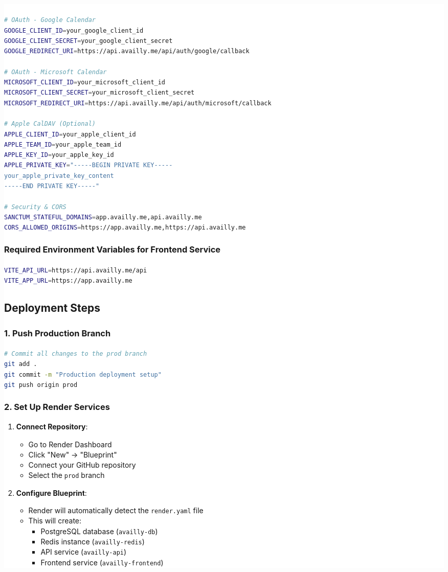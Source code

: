 ```bash

# OAuth - Google Calendar
GOOGLE_CLIENT_ID=your_google_client_id
GOOGLE_CLIENT_SECRET=your_google_client_secret
GOOGLE_REDIRECT_URI=https://api.availly.me/api/auth/google/callback

# OAuth - Microsoft Calendar
MICROSOFT_CLIENT_ID=your_microsoft_client_id
MICROSOFT_CLIENT_SECRET=your_microsoft_client_secret
MICROSOFT_REDIRECT_URI=https://api.availly.me/api/auth/microsoft/callback

# Apple CalDAV (Optional)
APPLE_CLIENT_ID=your_apple_client_id
APPLE_TEAM_ID=your_apple_team_id
APPLE_KEY_ID=your_apple_key_id
APPLE_PRIVATE_KEY="-----BEGIN PRIVATE KEY-----
your_apple_private_key_content
-----END PRIVATE KEY-----"

# Security & CORS
SANCTUM_STATEFUL_DOMAINS=app.availly.me,api.availly.me
CORS_ALLOWED_ORIGINS=https://app.availly.me,https://api.availly.me
```

### Required Environment Variables for Frontend Service

```bash
VITE_API_URL=https://api.availly.me/api
VITE_APP_URL=https://app.availly.me
```

## Deployment Steps

### 1. Push Production Branch

```bash
# Commit all changes to the prod branch
git add .
git commit -m "Production deployment setup"
git push origin prod
```

### 2. Set Up Render Services

1. **Connect Repository**:
   - Go to Render Dashboard
   - Click "New" → "Blueprint"
   - Connect your GitHub repository
   - Select the `prod` branch

2. **Configure Blueprint**:
   - Render will automatically detect the `render.yaml` file
   - This will create:
     - PostgreSQL database (`availly-db`)
     - Redis instance (`availly-redis`)
     - API service (`availly-api`)
     - Frontend service (`availly-frontend`)
